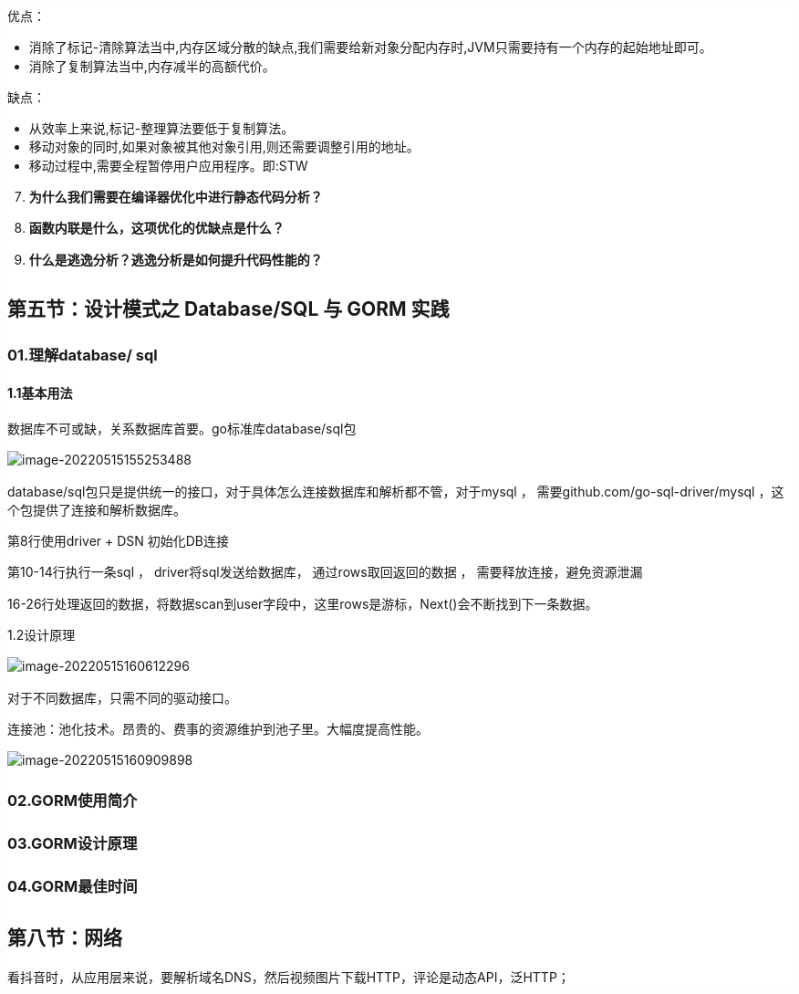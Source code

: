    优点：

   - 消除了标记-清除算法当中,内存区域分散的缺点,我们需要给新对象分配内存时,JVM只需要持有一个内存的起始地址即可。
   - 消除了复制算法当中,内存减半的高额代价。

   缺点：

   - 从效率上来说,标记-整理算法要低于复制算法。
   - 移动对象的同时,如果对象被其他对象引用,则还需要调整引用的地址。
   - 移动过程中,需要全程暂停用户应用程序。即:STW

7. **为什么我们需要在编译器优化中进行静态代码分析？**

8. **函数内联是什么，这项优化的优缺点是什么？**

9. **什么是逃逸分析？逃逸分析是如何提升代码性能的？**

## 第五节：设计模式之 Database/SQL 与 GORM 实践

### 01.理解database/ sql

#### 1.1基本用法

数据库不可或缺，关系数据库首要。go标准库database/sql包

![image-20220515155253488](/static/images/202207/image-20220515155253488.png)

database/sql包只是提供统一的接口，对于具体怎么连接数据库和解析都不管，对于mysql ， 需要github.com/go-sql-driver/mysql ，这个包提供了连接和解析数据库。

第8行使用driver + DSN 初始化DB连接

第10-14行执行一条sql ， driver将sql发送给数据库， 通过rows取回返回的数据 ， 需要释放连接，避免资源泄漏

16-26行处理返回的数据，将数据scan到user字段中，这里rows是游标，Next()会不断找到下一条数据。

1.2设计原理

![image-20220515160612296](/static/images/202207/image-20220515160612296.png)

对于不同数据库，只需不同的驱动接口。

连接池：池化技术。昂贵的、费事的资源维护到池子里。大幅度提高性能。

![image-20220515160909898](/static/images/202207/image-20220515160909898.png)

### 02.GORM使用简介

### 03.GORM设计原理

### 04.GORM最佳时间

## 第八节：网络

看抖音时，从应用层来说，要解析域名DNS，然后视频图片下载HTTP，评论是动态API，泛HTTP；
